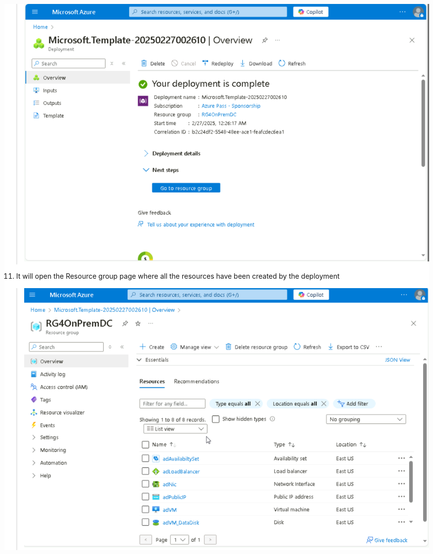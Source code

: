 > ![](./media/image10.png)

11. It will open the Resource group page where all the resources have
    been created by the deployment

> ![](./media/image11.png)
